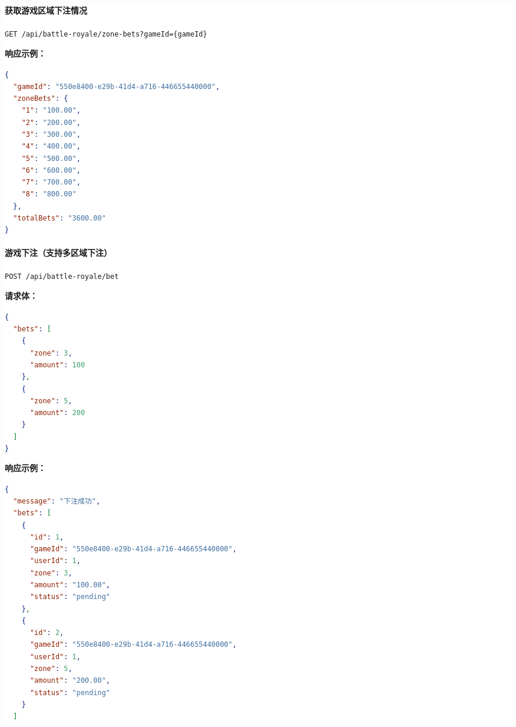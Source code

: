 #### 获取游戏区域下注情况
```http
GET /api/battle-royale/zone-bets?gameId={gameId}
```

**响应示例：**
```json
{
  "gameId": "550e8400-e29b-41d4-a716-446655440000",
  "zoneBets": {
    "1": "100.00",
    "2": "200.00",
    "3": "300.00",
    "4": "400.00",
    "5": "500.00",
    "6": "600.00",
    "7": "700.00",
    "8": "800.00"
  },
  "totalBets": "3600.00"
}
```

#### 游戏下注（支持多区域下注）
```http
POST /api/battle-royale/bet
```

**请求体：**
```json
{
  "bets": [
    {
      "zone": 3,
      "amount": 100
    },
    {
      "zone": 5,
      "amount": 200
    }
  ]
}
```

**响应示例：**
```json
{
  "message": "下注成功",
  "bets": [
    {
      "id": 1,
      "gameId": "550e8400-e29b-41d4-a716-446655440000",
      "userId": 1,
      "zone": 3,
      "amount": "100.00",
      "status": "pending"
    },
    {
      "id": 2,
      "gameId": "550e8400-e29b-41d4-a716-446655440000",
      "userId": 1,
      "zone": 5,
      "amount": "200.00",
      "status": "pending"
    }
  ]
```